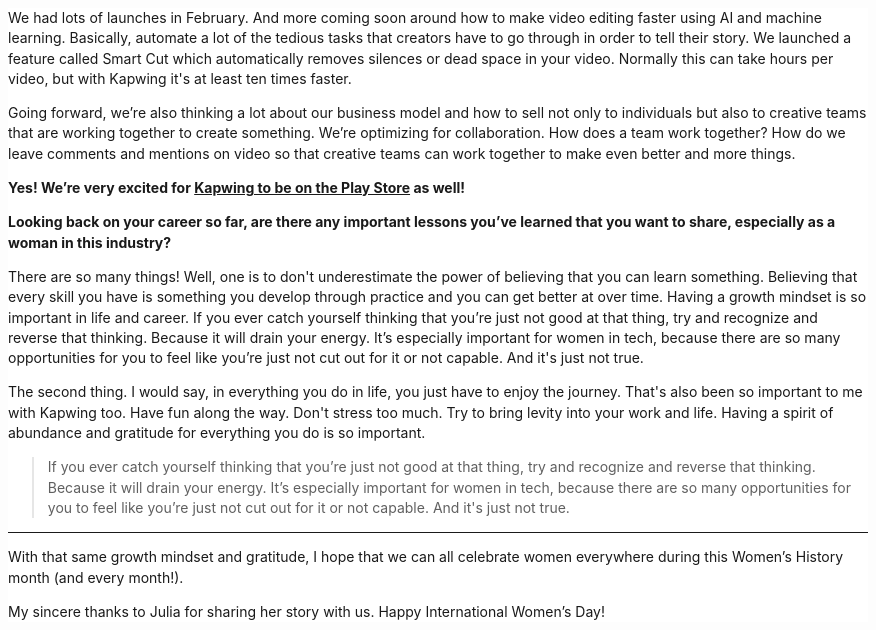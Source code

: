 We had lots of launches in February. And more coming soon around how to make video editing faster using AI and machine learning. Basically, automate a lot of the tedious tasks that creators have to go through in order to tell their story. We launched a feature called Smart Cut which automatically removes silences or dead space in your video. Normally this can take hours per video, but with Kapwing it's at least ten times faster.

Going forward, we’re also thinking a lot about our business model and how to sell not only to individuals but also to creative teams that are working together to create something. We’re optimizing for collaboration. How does a team work together? How do we leave comments and mentions on video so that creative teams can work together to make even better and more things.

**Yes! We’re very excited for [Kapwing to be on the Play Store](https://play.google.com/store/apps/details?id=com.kapwing.www.twa&hl=en_US&gl=US) as well!**

**Looking back on your career so far, are there any important lessons you’ve learned that you want to share, especially as a woman in this industry?**

There are so many things! Well, one is to don't underestimate the power of believing that you can learn something. Believing that every skill you have is something you develop through practice and you can get better at over time. Having a growth mindset is so important in life and career. If you ever catch yourself thinking that you’re just not good at that thing, try and recognize and reverse that thinking. Because it will drain your energy. It’s especially important for women in tech, because there are so many opportunities for you to feel like you’re just not cut out for it or not capable. And it's just not true.

The second thing. I would say, in everything you do in life, you just have to enjoy the journey. That's also been so important to me with Kapwing too. Have fun along the way. Don't stress too much. Try to bring levity into your work and life. Having a spirit of abundance and gratitude for everything you do is so important.

> If you ever catch yourself thinking that you’re just not good at that thing, try and recognize and reverse that thinking. Because it will drain your energy. It’s especially important for women in tech, because there are so many opportunities for you to feel like you’re just not cut out for it or not capable. And it's just not true.

---

With that same growth mindset and gratitude, I hope that we can all celebrate women everywhere during this Women’s History month (and every month!).

My sincere thanks to Julia for sharing her story with us. Happy International Women’s Day!
